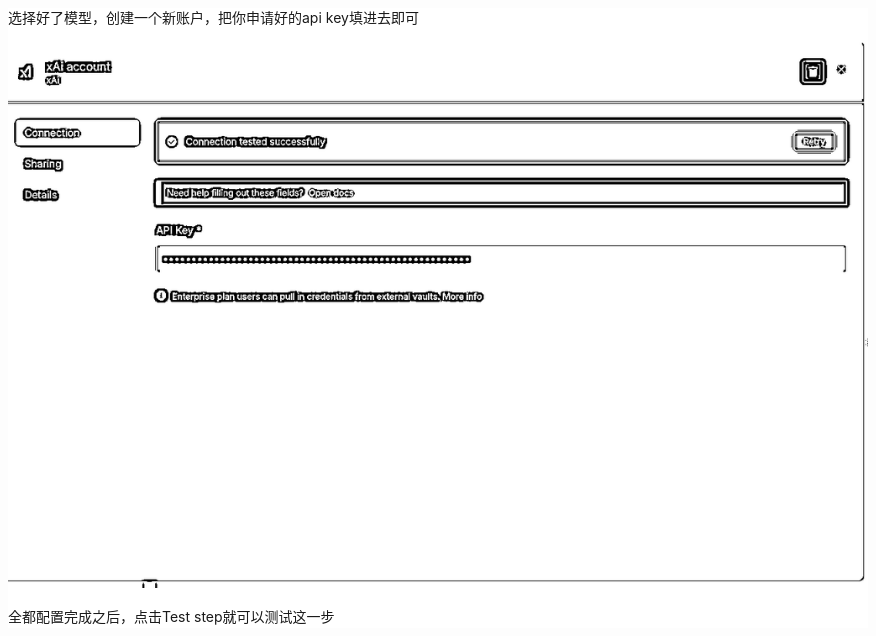 选择好了模型，创建一个新账户，把你申请好的api key填进去即可

![](img/1376fea708c3f79d37aec13fbcc1e062.png)

全都配置完成之后，点击Test step就可以测试这一步
